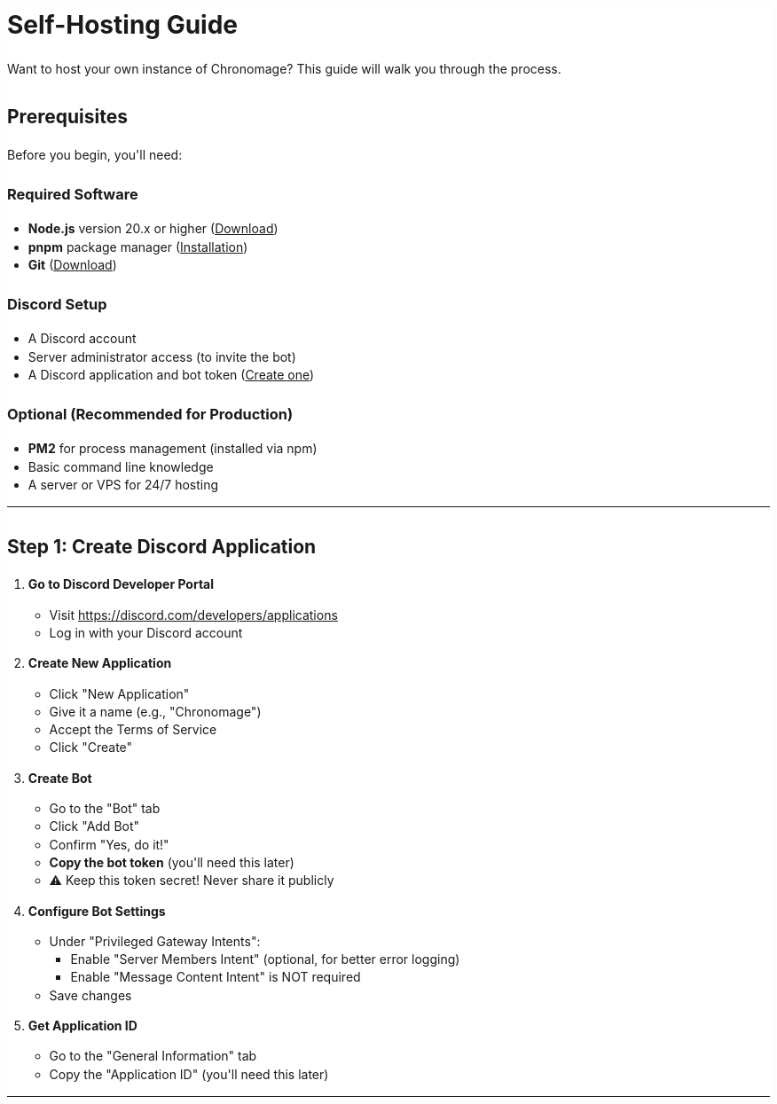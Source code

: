 # Self-Hosting Guide

Want to host your own instance of Chronomage? This guide will walk you through the process.

## Prerequisites

Before you begin, you'll need:

### Required Software
- **Node.js** version 20.x or higher ([Download](https://nodejs.org/))
- **pnpm** package manager ([Installation](https://pnpm.io/installation))
- **Git** ([Download](https://git-scm.com/downloads))

### Discord Setup
- A Discord account
- Server administrator access (to invite the bot)
- A Discord application and bot token ([Create one](https://discord.com/developers/applications))

### Optional (Recommended for Production)
- **PM2** for process management (installed via npm)
- Basic command line knowledge
- A server or VPS for 24/7 hosting

---

## Step 1: Create Discord Application

1. **Go to Discord Developer Portal**
   - Visit https://discord.com/developers/applications
   - Log in with your Discord account

2. **Create New Application**
   - Click "New Application"
   - Give it a name (e.g., "Chronomage")
   - Accept the Terms of Service
   - Click "Create"

3. **Create Bot**
   - Go to the "Bot" tab
   - Click "Add Bot"
   - Confirm "Yes, do it!"
   - **Copy the bot token** (you'll need this later)
   - ⚠️ Keep this token secret! Never share it publicly

4. **Configure Bot Settings**
   - Under "Privileged Gateway Intents":
     - Enable "Server Members Intent" (optional, for better error logging)
     - Enable "Message Content Intent" is NOT required
   - Save changes

5. **Get Application ID**
   - Go to the "General Information" tab
   - Copy the "Application ID" (you'll need this later)

---
